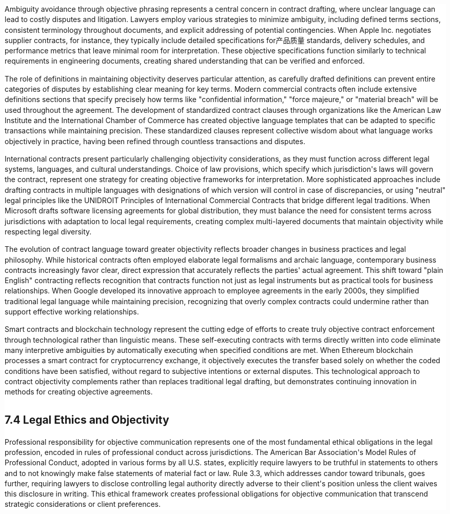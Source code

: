 Ambiguity avoidance through objective phrasing represents a central concern in contract drafting, where unclear language can lead to costly disputes and litigation. Lawyers employ various strategies to minimize ambiguity, including defined terms sections, consistent terminology throughout documents, and explicit addressing of potential contingencies. When Apple Inc. negotiates supplier contracts, for instance, they typically include detailed specifications for产品质量 standards, delivery schedules, and performance metrics that leave minimal room for interpretation. These objective specifications function similarly to technical requirements in engineering documents, creating shared understanding that can be verified and enforced.

The role of definitions in maintaining objectivity deserves particular attention, as carefully drafted definitions can prevent entire categories of disputes by establishing clear meaning for key terms. Modern commercial contracts often include extensive definitions sections that specify precisely how terms like "confidential information," "force majeure," or "material breach" will be used throughout the agreement. The development of standardized contract clauses through organizations like the American Law Institute and the International Chamber of Commerce has created objective language templates that can be adapted to specific transactions while maintaining precision. These standardized clauses represent collective wisdom about what language works objectively in practice, having been refined through countless transactions and disputes.

International contracts present particularly challenging objectivity considerations, as they must function across different legal systems, languages, and cultural understandings. Choice of law provisions, which specify which jurisdiction's laws will govern the contract, represent one strategy for creating objective frameworks for interpretation. More sophisticated approaches include drafting contracts in multiple languages with designations of which version will control in case of discrepancies, or using "neutral" legal principles like the UNIDROIT Principles of International Commercial Contracts that bridge different legal traditions. When Microsoft drafts software licensing agreements for global distribution, they must balance the need for consistent terms across jurisdictions with adaptation to local legal requirements, creating complex multi-layered documents that maintain objectivity while respecting legal diversity.

The evolution of contract language toward greater objectivity reflects broader changes in business practices and legal philosophy. While historical contracts often employed elaborate legal formalisms and archaic language, contemporary business contracts increasingly favor clear, direct expression that accurately reflects the parties' actual agreement. This shift toward "plain English" contracting reflects recognition that contracts function not just as legal instruments but as practical tools for business relationships. When Google developed its innovative approach to employee agreements in the early 2000s, they simplified traditional legal language while maintaining precision, recognizing that overly complex contracts could undermine rather than support effective working relationships.

Smart contracts and blockchain technology represent the cutting edge of efforts to create truly objective contract enforcement through technological rather than linguistic means. These self-executing contracts with terms directly written into code eliminate many interpretive ambiguities by automatically executing when specified conditions are met. When Ethereum blockchain processes a smart contract for cryptocurrency exchange, it objectively executes the transfer based solely on whether the coded conditions have been satisfied, without regard to subjective intentions or external disputes. This technological approach to contract objectivity complements rather than replaces traditional legal drafting, but demonstrates continuing innovation in methods for creating objective agreements.

## 7.4 Legal Ethics and Objectivity

Professional responsibility for objective communication represents one of the most fundamental ethical obligations in the legal profession, encoded in rules of professional conduct across jurisdictions. The American Bar Association's Model Rules of Professional Conduct, adopted in various forms by all U.S. states, explicitly require lawyers to be truthful in statements to others and to not knowingly make false statements of material fact or law. Rule 3.3, which addresses candor toward tribunals, goes further, requiring lawyers to disclose controlling legal authority directly adverse to their client's position unless the client waives this disclosure in writing. This ethical framework creates professional obligations for objective communication that transcend strategic considerations or client preferences.
